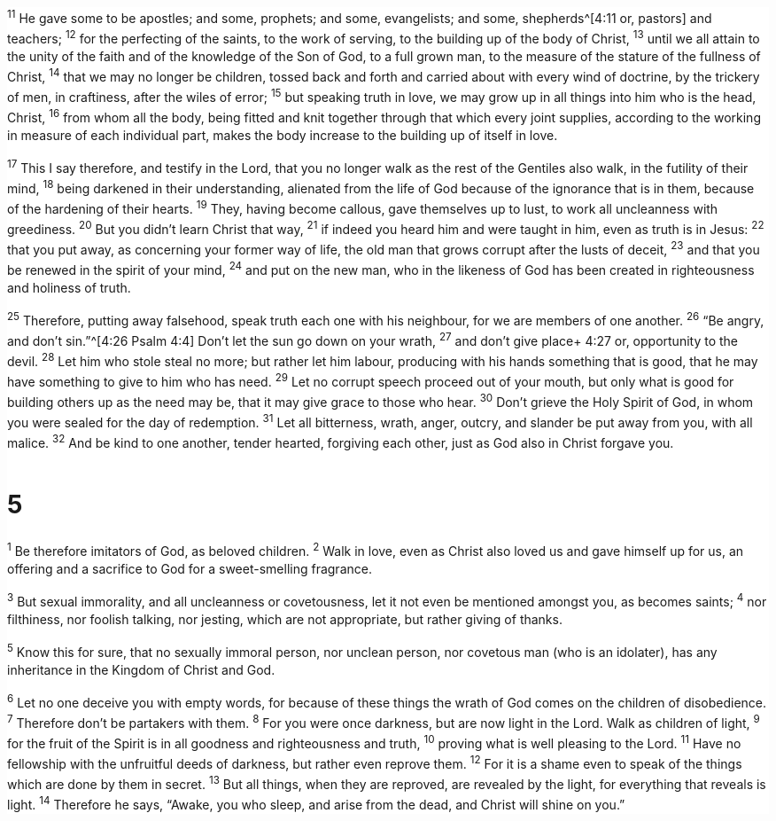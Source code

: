 
<sup>11</sup> He gave some to be apostles; and some, prophets; and some, evangelists; and some, shepherds^[4:11 or, pastors] and teachers; <sup>12</sup> for the perfecting of the saints, to the work of serving, to the building up of the body of Christ, <sup>13</sup> until we all attain to the unity of the faith and of the knowledge of the Son of God, to a full grown man, to the measure of the stature of the fullness of Christ, <sup>14</sup> that we may no longer be children, tossed back and forth and carried about with every wind of doctrine, by the trickery of men, in craftiness, after the wiles of error; <sup>15</sup> but speaking truth in love, we may grow up in all things into him who is the head, Christ, <sup>16</sup> from whom all the body, being fitted and knit together through that which every joint supplies, according to the working in measure of each individual part, makes the body increase to the building up of itself in love. 


<sup>17</sup> This I say therefore, and testify in the Lord, that you no longer walk as the rest of the Gentiles also walk, in the futility of their mind, <sup>18</sup> being darkened in their understanding, alienated from the life of God because of the ignorance that is in them, because of the hardening of their hearts. <sup>19</sup> They, having become callous, gave themselves up to lust, to work all uncleanness with greediness. <sup>20</sup> But you didn’t learn Christ that way, <sup>21</sup> if indeed you heard him and were taught in him, even as truth is in Jesus: <sup>22</sup> that you put away, as concerning your former way of life, the old man that grows corrupt after the lusts of deceit, <sup>23</sup> and that you be renewed in the spirit of your mind, <sup>24</sup> and put on the new man, who in the likeness of God has been created in righteousness and holiness of truth. 

<sup>25</sup> Therefore, putting away falsehood, speak truth each one with his neighbour, for we are members of one another. <sup>26</sup> “Be angry, and don’t sin.”^[4:26 Psalm 4:4] Don’t let the sun go down on your wrath, <sup>27</sup> and don’t give place+ 4:27 or, opportunity to the devil. <sup>28</sup> Let him who stole steal no more; but rather let him labour, producing with his hands something that is good, that he may have something to give to him who has need. <sup>29</sup> Let no corrupt speech proceed out of your mouth, but only what is good for building others up as the need may be, that it may give grace to those who hear. <sup>30</sup> Don’t grieve the Holy Spirit of God, in whom you were sealed for the day of redemption. <sup>31</sup> Let all bitterness, wrath, anger, outcry, and slander be put away from you, with all malice. <sup>32</sup> And be kind to one another, tender hearted, forgiving each other, just as God also in Christ forgave you.
 

# 5 
<sup>1</sup> Be therefore imitators of God, as beloved children. <sup>2</sup> Walk in love, even as Christ also loved us and gave himself up for us, an offering and a sacrifice to God for a sweet-smelling fragrance. 

<sup>3</sup> But sexual immorality, and all uncleanness or covetousness, let it not even be mentioned amongst you, as becomes saints; <sup>4</sup> nor filthiness, nor foolish talking, nor jesting, which are not appropriate, but rather giving of thanks. 

<sup>5</sup> Know this for sure, that no sexually immoral person, nor unclean person, nor covetous man (who is an idolater), has any inheritance in the Kingdom of Christ and God. 

<sup>6</sup> Let no one deceive you with empty words, for because of these things the wrath of God comes on the children of disobedience. <sup>7</sup> Therefore don’t be partakers with them. <sup>8</sup> For you were once darkness, but are now light in the Lord. Walk as children of light, <sup>9</sup> for the fruit of the Spirit is in all goodness and righteousness and truth, <sup>10</sup> proving what is well pleasing to the Lord. <sup>11</sup> Have no fellowship with the unfruitful deeds of darkness, but rather even reprove them. <sup>12</sup> For it is a shame even to speak of the things which are done by them in secret. <sup>13</sup> But all things, when they are reproved, are revealed by the light, for everything that reveals is light. <sup>14</sup> Therefore he says, “Awake, you who sleep, and arise from the dead, and Christ will shine on you.” 

